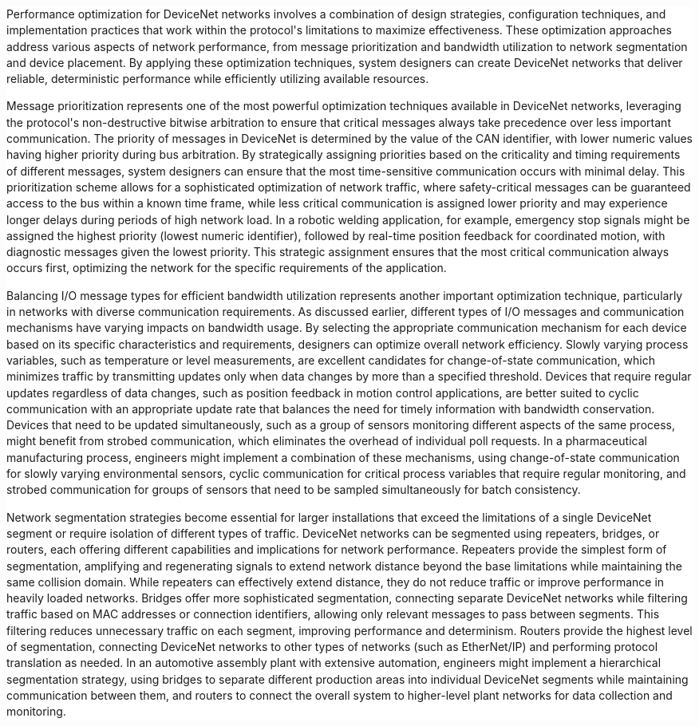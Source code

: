 Performance optimization for DeviceNet networks involves a combination of design strategies, configuration techniques, and implementation practices that work within the protocol's limitations to maximize effectiveness. These optimization approaches address various aspects of network performance, from message prioritization and bandwidth utilization to network segmentation and device placement. By applying these optimization techniques, system designers can create DeviceNet networks that deliver reliable, deterministic performance while efficiently utilizing available resources.

Message prioritization represents one of the most powerful optimization techniques available in DeviceNet networks, leveraging the protocol's non-destructive bitwise arbitration to ensure that critical messages always take precedence over less important communication. The priority of messages in DeviceNet is determined by the value of the CAN identifier, with lower numeric values having higher priority during bus arbitration. By strategically assigning priorities based on the criticality and timing requirements of different messages, system designers can ensure that the most time-sensitive communication occurs with minimal delay. This prioritization scheme allows for a sophisticated optimization of network traffic, where safety-critical messages can be guaranteed access to the bus within a known time frame, while less critical communication is assigned lower priority and may experience longer delays during periods of high network load. In a robotic welding application, for example, emergency stop signals might be assigned the highest priority (lowest numeric identifier), followed by real-time position feedback for coordinated motion, with diagnostic messages given the lowest priority. This strategic assignment ensures that the most critical communication always occurs first, optimizing the network for the specific requirements of the application.

Balancing I/O message types for efficient bandwidth utilization represents another important optimization technique, particularly in networks with diverse communication requirements. As discussed earlier, different types of I/O messages and communication mechanisms have varying impacts on bandwidth usage. By selecting the appropriate communication mechanism for each device based on its specific characteristics and requirements, designers can optimize overall network efficiency. Slowly varying process variables, such as temperature or level measurements, are excellent candidates for change-of-state communication, which minimizes traffic by transmitting updates only when data changes by more than a specified threshold. Devices that require regular updates regardless of data changes, such as position feedback in motion control applications, are better suited to cyclic communication with an appropriate update rate that balances the need for timely information with bandwidth conservation. Devices that need to be updated simultaneously, such as a group of sensors monitoring different aspects of the same process, might benefit from strobed communication, which eliminates the overhead of individual poll requests. In a pharmaceutical manufacturing process, engineers might implement a combination of these mechanisms, using change-of-state communication for slowly varying environmental sensors, cyclic communication for critical process variables that require regular monitoring, and strobed communication for groups of sensors that need to be sampled simultaneously for batch consistency.

Network segmentation strategies become essential for larger installations that exceed the limitations of a single DeviceNet segment or require isolation of different types of traffic. DeviceNet networks can be segmented using repeaters, bridges, or routers, each offering different capabilities and implications for network performance. Repeaters provide the simplest form of segmentation, amplifying and regenerating signals to extend network distance beyond the base limitations while maintaining the same collision domain. While repeaters can effectively extend distance, they do not reduce traffic or improve performance in heavily loaded networks. Bridges offer more sophisticated segmentation, connecting separate DeviceNet networks while filtering traffic based on MAC addresses or connection identifiers, allowing only relevant messages to pass between segments. This filtering reduces unnecessary traffic on each segment, improving performance and determinism. Routers provide the highest level of segmentation, connecting DeviceNet networks to other types of networks (such as EtherNet/IP) and performing protocol translation as needed. In an automotive assembly plant with extensive automation, engineers might implement a hierarchical segmentation strategy, using bridges to separate different production areas into individual DeviceNet segments while maintaining communication between them, and routers to connect the overall system to higher-level plant networks for data collection and monitoring.
